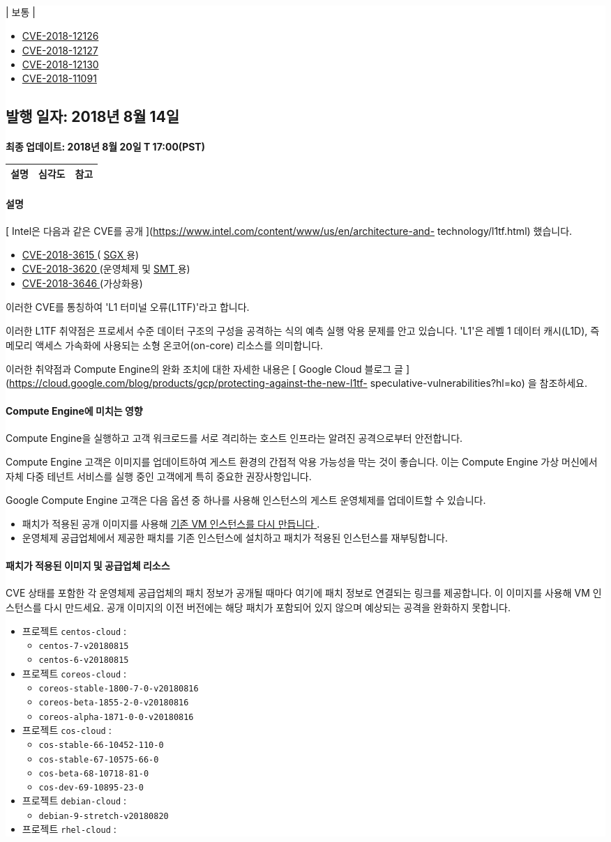 |  보통  |

  * [ CVE-2018-12126 ](https://cve.mitre.org/cgi-bin/cvename.cgi?name=CVE-2018-12126)
  * [ CVE-2018-12127 ](https://cve.mitre.org/cgi-bin/cvename.cgi?name=CVE-2018-12127)
  * [ CVE-2018-12130 ](https://cve.mitre.org/cgi-bin/cvename.cgi?name=CVE-2018-12130)
  * [ CVE-2018-11091 ](https://cve.mitre.org/cgi-bin/cvename.cgi?name=CVE-2019-11091)

  
  
##  발행 일자: 2018년 8월 14일

**최종 업데이트: 2018년 8월 20일 T 17:00(PST)**

설명  |  심각도  |  참고  
---|---|---  
  
####  설명

[ Intel은 다음과 같은 CVE를 공개
](https://www.intel.com/content/www/us/en/architecture-and-
technology/l1tf.html) 했습니다.

  * [ CVE-2018-3615 ](https://cve.mitre.org/cgi-bin/cvename.cgi?name=CVE-2018-3615) ( [ SGX ](https://en.wikipedia.org/wiki/Software_Guard_Extensions) 용) 
  * [ CVE-2018-3620 ](https://cve.mitre.org/cgi-bin/cvename.cgi?name=CVE-2018-3620) (운영체제 및 [ SMT ](https://en.wikipedia.org/wiki/Hyper-Threading) 용) 
  * [ CVE-2018-3646 ](https://cve.mitre.org/cgi-bin/cvename.cgi?name=CVE-2018-3646) (가상화용) 

이러한 CVE를 통칭하여 'L1 터미널 오류(L1TF)'라고 합니다.

이러한 L1TF 취약점은 프로세서 수준 데이터 구조의 구성을 공격하는 식의 예측 실행 악용 문제를 안고 있습니다. 'L1'은 레벨 1 데이터
캐시(L1D), 즉 메모리 액세스 가속화에 사용되는 소형 온코어(on-core) 리소스를 의미합니다.

이러한 취약점과 Compute Engine의 완화 조치에 대한 자세한 내용은 [ Google Cloud 블로그 글
](https://cloud.google.com/blog/products/gcp/protecting-against-the-new-l1tf-
speculative-vulnerabilities?hl=ko) 을 참조하세요.

####  Compute Engine에 미치는 영향

Compute Engine을 실행하고 고객 워크로드를 서로 격리하는 호스트 인프라는 알려진 공격으로부터 안전합니다.

Compute Engine 고객은 이미지를 업데이트하여 게스트 환경의 간접적 악용 가능성을 막는 것이 좋습니다. 이는 Compute
Engine 가상 머신에서 자체 다중 테넌트 서비스를 실행 중인 고객에게 특히 중요한 권장사항입니다.

Google Compute Engine 고객은 다음 옵션 중 하나를 사용해 인스턴스의 게스트 운영체제를 업데이트할 수 있습니다.

  * 패치가 적용된 공개 이미지를 사용해 [ 기존 VM 인스턴스를 다시 만듭니다 ](https://cloud.google.com/compute/docs/instances/create-start-instance?hl=ko#publicimage) . 
  * 운영체제 공급업체에서 제공한 패치를 기존 인스턴스에 설치하고 패치가 적용된 인스턴스를 재부팅합니다. 

####  패치가 적용된 이미지 및 공급업체 리소스

CVE 상태를 포함한 각 운영체제 공급업체의 패치 정보가 공개될 때마다 여기에 패치 정보로 연결되는 링크를 제공합니다. 이 이미지를 사용해
VM 인스턴스를 다시 만드세요. 공개 이미지의 이전 버전에는 해당 패치가 포함되어 있지 않으며 예상되는 공격을 완화하지 못합니다.

  * 프로젝트 ` centos-cloud ` : 
    * ` centos-7-v20180815 `
    * ` centos-6-v20180815 `
  * 프로젝트 ` coreos-cloud ` : 
    * ` coreos-stable-1800-7-0-v20180816 `
    * ` coreos-beta-1855-2-0-v20180816 `
    * ` coreos-alpha-1871-0-0-v20180816 `
  * 프로젝트 ` cos-cloud ` : 
    * ` cos-stable-66-10452-110-0 `
    * ` cos-stable-67-10575-66-0 `
    * ` cos-beta-68-10718-81-0 `
    * ` cos-dev-69-10895-23-0 `
  * 프로젝트 ` debian-cloud ` : 
    * ` debian-9-stretch-v20180820 `
  * 프로젝트 ` rhel-cloud ` : 